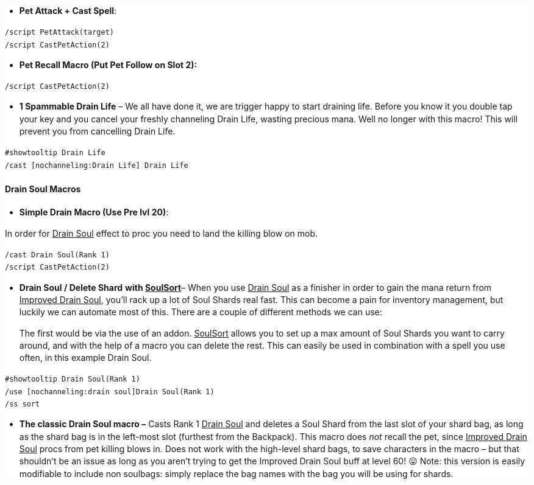 * **Pet Attack + Cast Spell**:

```
/script PetAttack(target)
/script CastPetAction(2)
```

* **Pet Recall Macro (Put Pet Follow on Slot 2):**

```
/script CastPetAction(2)
```

* **1 Spammable Drain Life** – We all have done it, we are trigger happy to start draining life. Before you know it you double tap your key and you cancel your freshly channeling Drain Life, wasting precious mana. Well no longer with this macro! This will prevent you from cancelling Drain Life.

```
#showtooltip Drain Life
/cast [nochanneling:Drain Life] Drain Life
```
#### Drain Soul Macros

* **Simple Drain Macro (Use Pre lvl 20)**:

In order for [Drain Soul](https://warcraftdb.com/classic/spell/1120) effect to proc you need to land the killing blow on mob.

```
/cast Drain Soul(Rank 1)
/script CastPetAction(2)
```

* **Drain Soul / Delete Shard** **with [SoulSort](https://www.curseforge.com/wow/addons/soulsort-easy-soul-shard-management)**– When you use [Drain Soul](https://warcraftdb.com/classic/spell/1120) as a finisher in order to gain the mana return from [Improved Drain Soul](https://warcraftdb.com/classic/spell/18372), you’ll rack up a lot of Soul Shards real fast. This can become a pain for inventory management, but luckily we can automate most of this. There are a couple of different methods we can use:  
    
  The first would be via the use of an addon. [SoulSort](https://www.curseforge.com/wow/addons/soulsort-easy-soul-shard-management) allows you to set up a max amount of Soul Shards you want to carry around, and with the help of a macro you can delete the rest. This can easily be used in combination with a spell you use often, in this example Drain Soul.

```
#showtooltip Drain Soul(Rank 1)
/use [nochanneling:drain soul]Drain Soul(Rank 1)
/ss sort
```

* **The classic Drain Soul macro –** Casts Rank 1 [Drain Soul](https://warcraftdb.com/classic/spell/1120) and deletes a Soul Shard from the last slot of your shard bag, as long as the shard bag is in the left-most slot (furthest from the Backpack). This macro does *not* recall the pet, since [Improved Drain Soul](https://warcraftdb.com/classic/spell/18372) procs from pet killing blows in. Does not work with the high-level shard bags, to save characters in the macro – but that shouldn’t be an issue as long as you aren’t trying to get the Improved Drain Soul buff at level 60! 😛 Note: this version is easily modifiable to include non soulbags: simply replace the bag names with the bag you will be using for shards.
